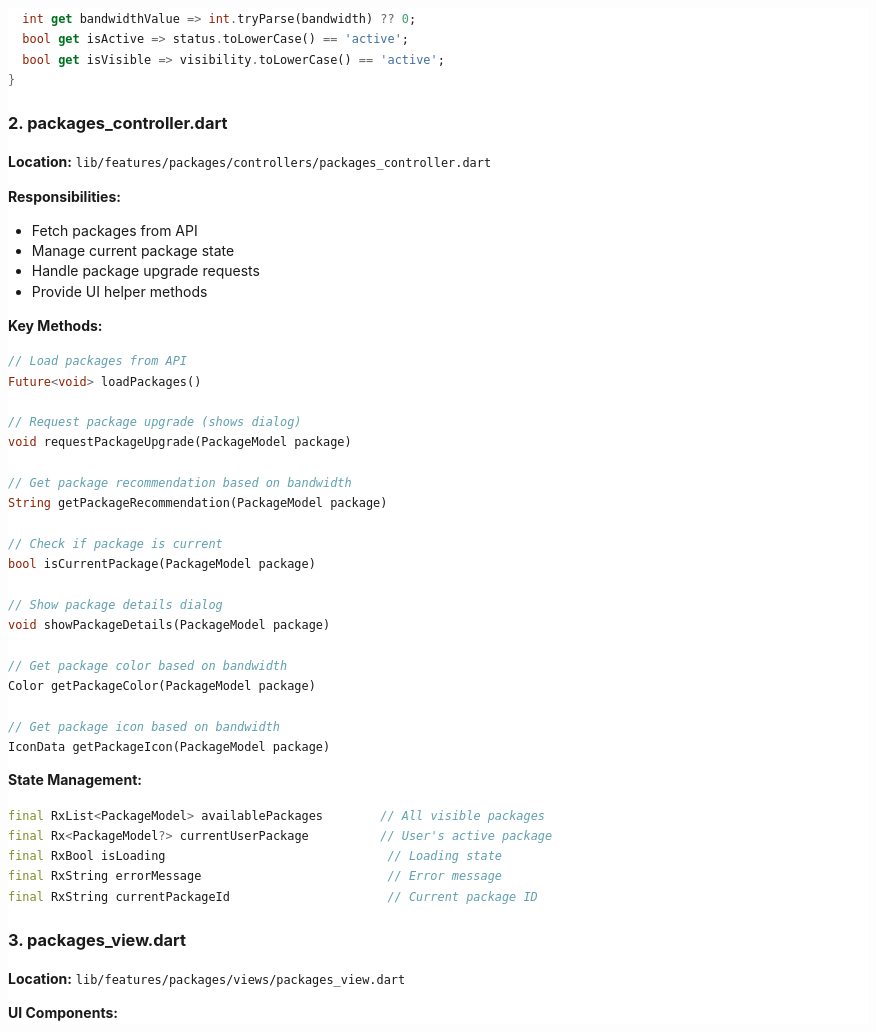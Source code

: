 ```dart
  int get bandwidthValue => int.tryParse(bandwidth) ?? 0;
  bool get isActive => status.toLowerCase() == 'active';
  bool get isVisible => visibility.toLowerCase() == 'active';
}
```

### 2. packages_controller.dart
**Location:** `lib/features/packages/controllers/packages_controller.dart`

**Responsibilities:**
- Fetch packages from API
- Manage current package state
- Handle package upgrade requests
- Provide UI helper methods

**Key Methods:**
```dart
// Load packages from API
Future<void> loadPackages()

// Request package upgrade (shows dialog)
void requestPackageUpgrade(PackageModel package)

// Get package recommendation based on bandwidth
String getPackageRecommendation(PackageModel package)

// Check if package is current
bool isCurrentPackage(PackageModel package)

// Show package details dialog
void showPackageDetails(PackageModel package)

// Get package color based on bandwidth
Color getPackageColor(PackageModel package)

// Get package icon based on bandwidth
IconData getPackageIcon(PackageModel package)
```

**State Management:**
```dart
final RxList<PackageModel> availablePackages        // All visible packages
final Rx<PackageModel?> currentUserPackage          // User's active package
final RxBool isLoading                               // Loading state
final RxString errorMessage                          // Error message
final RxString currentPackageId                      // Current package ID
```

### 3. packages_view.dart
**Location:** `lib/features/packages/views/packages_view.dart`

**UI Components:**
